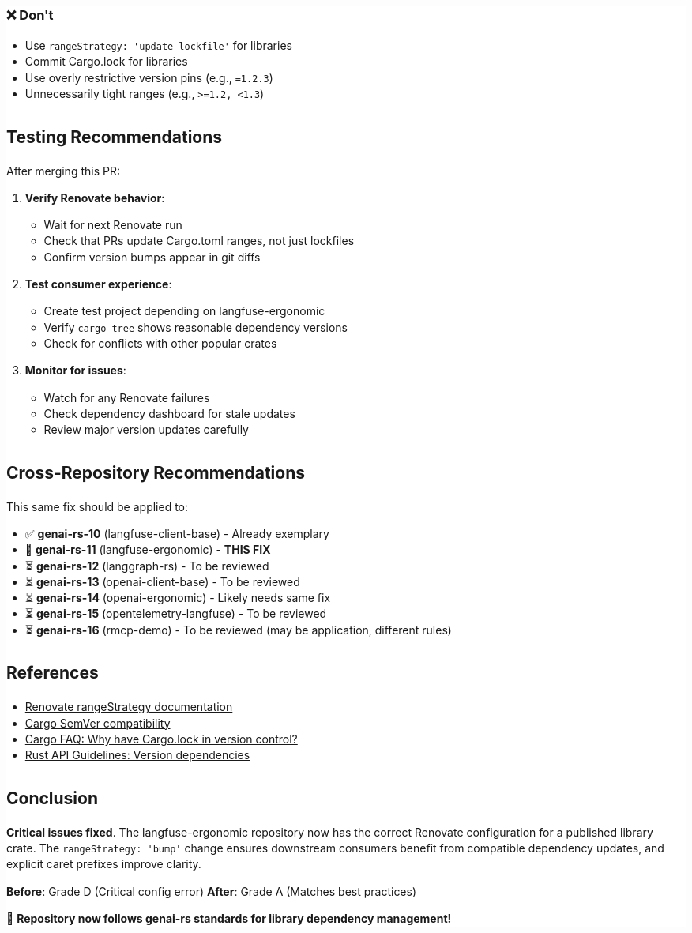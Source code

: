 ### ❌ Don't
- Use `rangeStrategy: 'update-lockfile'` for libraries
- Commit Cargo.lock for libraries
- Use overly restrictive version pins (e.g., `=1.2.3`)
- Unnecessarily tight ranges (e.g., `>=1.2, <1.3`)

## Testing Recommendations

After merging this PR:

1. **Verify Renovate behavior**:
   - Wait for next Renovate run
   - Check that PRs update Cargo.toml ranges, not just lockfiles
   - Confirm version bumps appear in git diffs

2. **Test consumer experience**:
   - Create test project depending on langfuse-ergonomic
   - Verify `cargo tree` shows reasonable dependency versions
   - Check for conflicts with other popular crates

3. **Monitor for issues**:
   - Watch for any Renovate failures
   - Check dependency dashboard for stale updates
   - Review major version updates carefully

## Cross-Repository Recommendations

This same fix should be applied to:
- ✅ **genai-rs-10** (langfuse-client-base) - Already exemplary
- 🔄 **genai-rs-11** (langfuse-ergonomic) - **THIS FIX**
- ⏳ **genai-rs-12** (langgraph-rs) - To be reviewed
- ⏳ **genai-rs-13** (openai-client-base) - To be reviewed
- ⏳ **genai-rs-14** (openai-ergonomic) - Likely needs same fix
- ⏳ **genai-rs-15** (opentelemetry-langfuse) - To be reviewed
- ⏳ **genai-rs-16** (rmcp-demo) - To be reviewed (may be application, different rules)

## References

- [Renovate rangeStrategy documentation](https://docs.renovatebot.com/configuration-options/#rangestrategy)
- [Cargo SemVer compatibility](https://doc.rust-lang.org/cargo/reference/specifying-dependencies.html)
- [Cargo FAQ: Why have Cargo.lock in version control?](https://doc.rust-lang.org/cargo/faq.html#why-do-binaries-have-cargolock-in-version-control-but-not-libraries)
- [Rust API Guidelines: Version dependencies](https://rust-lang.github.io/api-guidelines/necessities.html#crate-and-its-dependencies-have-a-permissive-license-c-permissive)

## Conclusion

**Critical issues fixed**. The langfuse-ergonomic repository now has the correct Renovate configuration for a published library crate. The `rangeStrategy: 'bump'` change ensures downstream consumers benefit from compatible dependency updates, and explicit caret prefixes improve clarity.

**Before**: Grade D (Critical config error)
**After**: Grade A (Matches best practices)

🎉 **Repository now follows genai-rs standards for library dependency management!**
